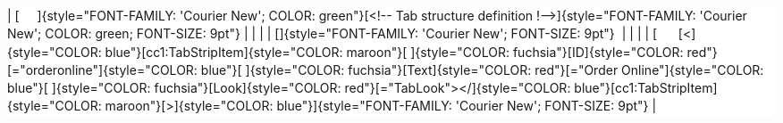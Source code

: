 | [     ]{style="FONT-FAMILY: 'Courier New'; COLOR: green"}[\<!\-- Tab structure definition !\--\>]{style="FONT-FAMILY: 'Courier New'; COLOR: green; FONT-SIZE: 9pt"}                                                                                                                                                                                                                                                                                                                                                                                                                                                                                                                                                                                                                                                                                                                                                                                                                                                                                                                            |
|                                                                                                                                                                                                                                                                                                                                                                                                                                                                                                                                                                                                                                                                                                                                                                                                                                                                                                                                                                                                                                                                                                |
| []{style="FONT-FAMILY: 'Courier New'; FONT-SIZE: 9pt"}                                                                                                                                                                                                                                                                                                                                                                                                                                                                                                                                                                                                                                                                                                                                                                                                                                                                                                                                                                                                                                         |
|                                                                                                                                                                                                                                                                                                                                                                                                                                                                                                                                                                                                                                                                                                                                                                                                                                                                                                                                                                                                                                                                                                |
| [      [\<]{style="COLOR: blue"}[cc1:TabStripItem]{style="COLOR: maroon"}[ ]{style="COLOR: fuchsia"}[ID]{style="COLOR: red"}[=\"orderonline\"]{style="COLOR: blue"}[ ]{style="COLOR: fuchsia"}[Text]{style="COLOR: red"}[=\"Order Online\"]{style="COLOR: blue"}[ ]{style="COLOR: fuchsia"}[Look]{style="COLOR: red"}[=\"TabLook\"\>\</]{style="COLOR: blue"}[cc1:TabStripItem]{style="COLOR: maroon"}[\>]{style="COLOR: blue"}]{style="FONT-FAMILY: 'Courier New'; FONT-SIZE: 9pt"}                                                                                                                                                                                                                                                                                                                                                                                                                                                                                                                                                                                                           |